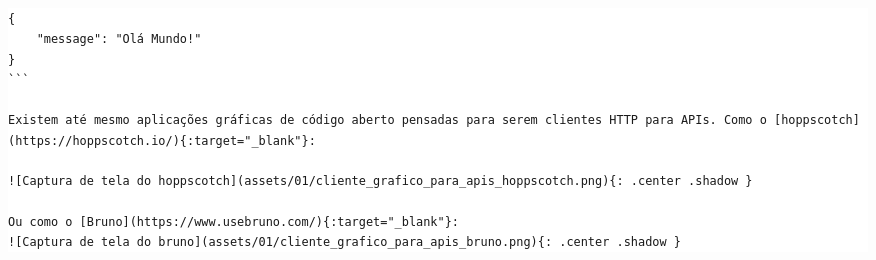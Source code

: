 	{
		"message": "Olá Mundo!"
	}
	```

	Existem até mesmo aplicações gráficas de código aberto pensadas para serem clientes HTTP para APIs. Como o [hoppscotch](https://hoppscotch.io/){:target="_blank"}:

	![Captura de tela do hoppscotch](assets/01/cliente_grafico_para_apis_hoppscotch.png){: .center .shadow }

	Ou como o [Bruno](https://www.usebruno.com/){:target="_blank"}:
	![Captura de tela do bruno](assets/01/cliente_grafico_para_apis_bruno.png){: .center .shadow }